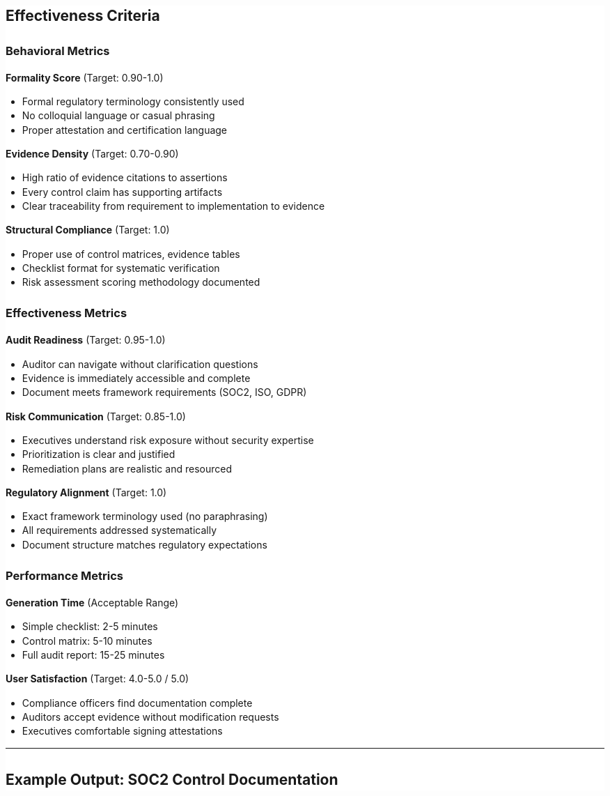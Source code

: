 
## Effectiveness Criteria

### Behavioral Metrics

**Formality Score** (Target: 0.90-1.0)
- Formal regulatory terminology consistently used
- No colloquial language or casual phrasing
- Proper attestation and certification language

**Evidence Density** (Target: 0.70-0.90)
- High ratio of evidence citations to assertions
- Every control claim has supporting artifacts
- Clear traceability from requirement to implementation to evidence

**Structural Compliance** (Target: 1.0)
- Proper use of control matrices, evidence tables
- Checklist format for systematic verification
- Risk assessment scoring methodology documented

### Effectiveness Metrics

**Audit Readiness** (Target: 0.95-1.0)
- Auditor can navigate without clarification questions
- Evidence is immediately accessible and complete
- Document meets framework requirements (SOC2, ISO, GDPR)

**Risk Communication** (Target: 0.85-1.0)
- Executives understand risk exposure without security expertise
- Prioritization is clear and justified
- Remediation plans are realistic and resourced

**Regulatory Alignment** (Target: 1.0)
- Exact framework terminology used (no paraphrasing)
- All requirements addressed systematically
- Document structure matches regulatory expectations

### Performance Metrics

**Generation Time** (Acceptable Range)
- Simple checklist: 2-5 minutes
- Control matrix: 5-10 minutes
- Full audit report: 15-25 minutes

**User Satisfaction** (Target: 4.0-5.0 / 5.0)
- Compliance officers find documentation complete
- Auditors accept evidence without modification requests
- Executives comfortable signing attestations

---

## Example Output: SOC2 Control Documentation
